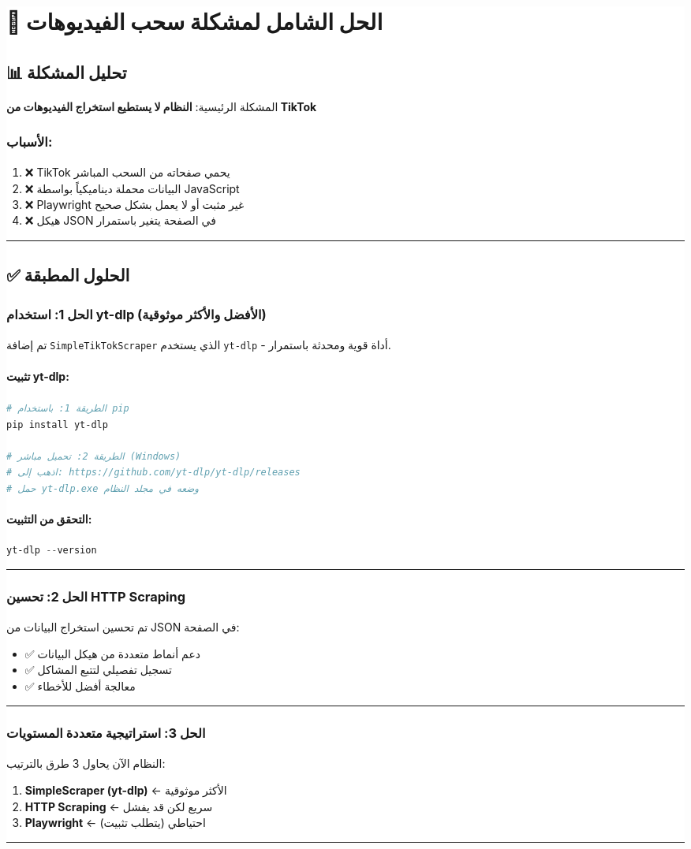 # 🔧 الحل الشامل لمشكلة سحب الفيديوهات

## 📊 تحليل المشكلة

المشكلة الرئيسية: **النظام لا يستطيع استخراج الفيديوهات من TikTok**

### الأسباب:
1. ❌ TikTok يحمي صفحاته من السحب المباشر
2. ❌ البيانات محملة ديناميكياً بواسطة JavaScript
3. ❌ Playwright غير مثبت أو لا يعمل بشكل صحيح
4. ❌ هيكل JSON في الصفحة يتغير باستمرار

---

## ✅ الحلول المطبقة

### **الحل 1: استخدام yt-dlp (الأفضل والأكثر موثوقية)**

تم إضافة `SimpleTikTokScraper` الذي يستخدم `yt-dlp` - أداة قوية ومحدثة باستمرار.

#### **تثبيت yt-dlp:**

```powershell
# الطريقة 1: باستخدام pip
pip install yt-dlp

# الطريقة 2: تحميل مباشر (Windows)
# اذهب إلى: https://github.com/yt-dlp/yt-dlp/releases
# حمل yt-dlp.exe وضعه في مجلد النظام
```

#### **التحقق من التثبيت:**
```powershell
yt-dlp --version
```

---

### **الحل 2: تحسين HTTP Scraping**

تم تحسين استخراج البيانات من JSON في الصفحة:
- ✅ دعم أنماط متعددة من هيكل البيانات
- ✅ تسجيل تفصيلي لتتبع المشاكل
- ✅ معالجة أفضل للأخطاء

---

### **الحل 3: استراتيجية متعددة المستويات**

النظام الآن يحاول 3 طرق بالترتيب:
1. **SimpleScraper (yt-dlp)** ← الأكثر موثوقية
2. **HTTP Scraping** ← سريع لكن قد يفشل
3. **Playwright** ← احتياطي (يتطلب تثبيت)

---